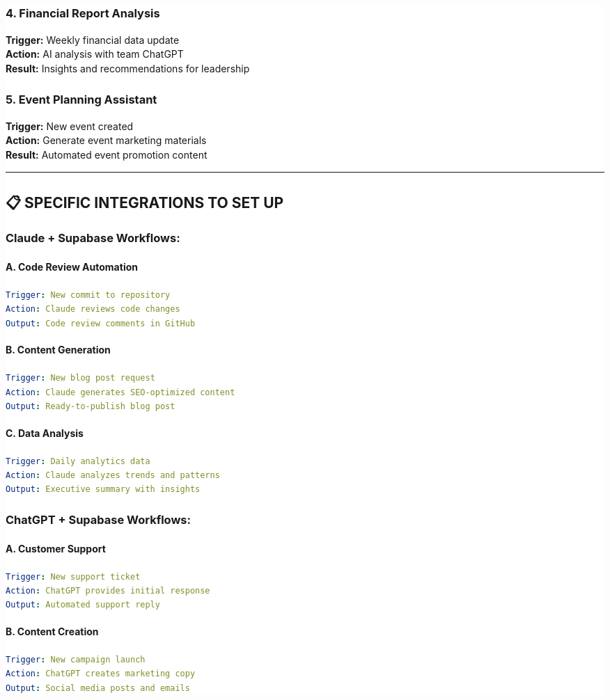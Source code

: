 ### 4. Financial Report Analysis
**Trigger:** Weekly financial data update  
**Action:** AI analysis with team ChatGPT  
**Result:** Insights and recommendations for leadership

### 5. Event Planning Assistant
**Trigger:** New event created  
**Action:** Generate event marketing materials  
**Result:** Automated event promotion content

---

## 📋 SPECIFIC INTEGRATIONS TO SET UP

### Claude + Supabase Workflows:

#### A. Code Review Automation
```yaml
Trigger: New commit to repository
Action: Claude reviews code changes
Output: Code review comments in GitHub
```

#### B. Content Generation
```yaml
Trigger: New blog post request
Action: Claude generates SEO-optimized content
Output: Ready-to-publish blog post
```

#### C. Data Analysis
```yaml
Trigger: Daily analytics data
Action: Claude analyzes trends and patterns
Output: Executive summary with insights
```

### ChatGPT + Supabase Workflows:

#### A. Customer Support
```yaml
Trigger: New support ticket
Action: ChatGPT provides initial response
Output: Automated support reply
```

#### B. Content Creation
```yaml
Trigger: New campaign launch
Action: ChatGPT creates marketing copy
Output: Social media posts and emails
```
